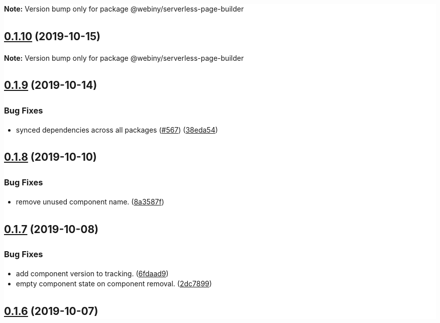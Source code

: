 **Note:** Version bump only for package @webiny/serverless-page-builder





## [0.1.10](https://github.com/Webiny/webiny-js/compare/@webiny/serverless-page-builder@0.1.9...@webiny/serverless-page-builder@0.1.10) (2019-10-15)

**Note:** Version bump only for package @webiny/serverless-page-builder





## [0.1.9](https://github.com/Webiny/webiny-js/compare/@webiny/serverless-page-builder@0.1.8...@webiny/serverless-page-builder@0.1.9) (2019-10-14)


### Bug Fixes

* synced dependencies across all packages ([#567](https://github.com/Webiny/webiny-js/issues/567)) ([38eda54](https://github.com/Webiny/webiny-js/commit/38eda547bead6e8a2c46875730bbcd8f1227e475))





## [0.1.8](https://github.com/Webiny/webiny-js/compare/@webiny/serverless-page-builder@0.1.7...@webiny/serverless-page-builder@0.1.8) (2019-10-10)


### Bug Fixes

* remove unused component name. ([8a3587f](https://github.com/Webiny/webiny-js/commit/8a3587f))





## [0.1.7](https://github.com/Webiny/webiny-js/compare/@webiny/serverless-page-builder@0.1.6...@webiny/serverless-page-builder@0.1.7) (2019-10-08)


### Bug Fixes

* add component version to tracking. ([6fdaad9](https://github.com/Webiny/webiny-js/commit/6fdaad9))
* empty component state on component removal. ([2dc7899](https://github.com/Webiny/webiny-js/commit/2dc7899))





## [0.1.6](https://github.com/Webiny/webiny-js/compare/@webiny/serverless-page-builder@0.1.5...@webiny/serverless-page-builder@0.1.6) (2019-10-07)
